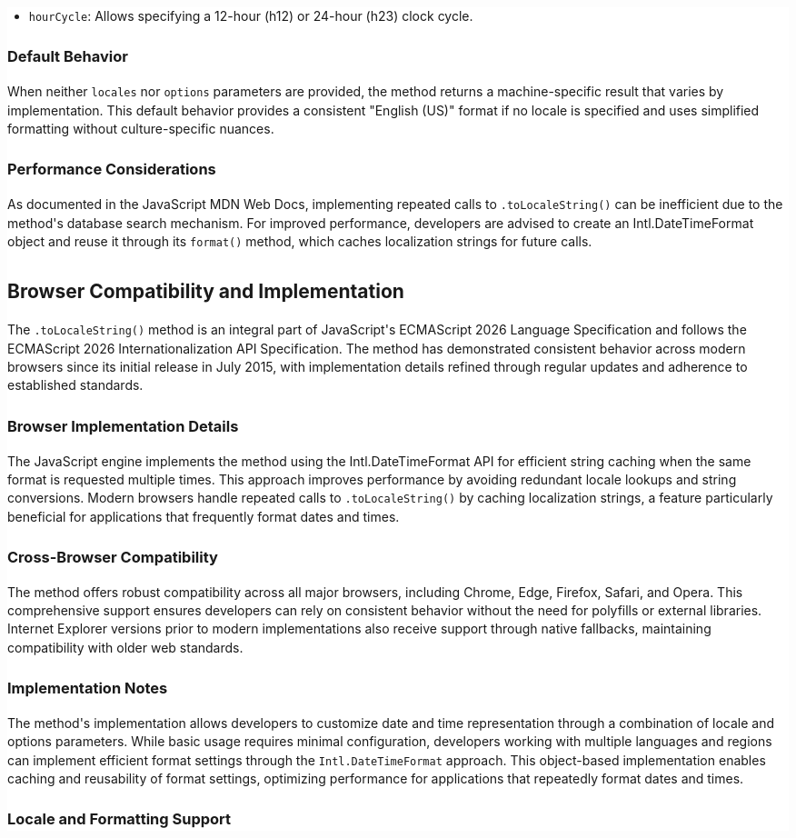 - `hourCycle`: Allows specifying a 12-hour (h12) or 24-hour (h23) clock cycle.


### Default Behavior

When neither `locales` nor `options` parameters are provided, the method returns a machine-specific result that varies by implementation. This default behavior provides a consistent "English (US)" format if no locale is specified and uses simplified formatting without culture-specific nuances.


### Performance Considerations

As documented in the JavaScript MDN Web Docs, implementing repeated calls to `.toLocaleString()` can be inefficient due to the method's database search mechanism. For improved performance, developers are advised to create an Intl.DateTimeFormat object and reuse it through its `format()` method, which caches localization strings for future calls.


## Browser Compatibility and Implementation

The `.toLocaleString()` method is an integral part of JavaScript's ECMAScript 2026 Language Specification and follows the ECMAScript 2026 Internationalization API Specification. The method has demonstrated consistent behavior across modern browsers since its initial release in July 2015, with implementation details refined through regular updates and adherence to established standards.


### Browser Implementation Details

The JavaScript engine implements the method using the Intl.DateTimeFormat API for efficient string caching when the same format is requested multiple times. This approach improves performance by avoiding redundant locale lookups and string conversions. Modern browsers handle repeated calls to `.toLocaleString()` by caching localization strings, a feature particularly beneficial for applications that frequently format dates and times.


### Cross-Browser Compatibility

The method offers robust compatibility across all major browsers, including Chrome, Edge, Firefox, Safari, and Opera. This comprehensive support ensures developers can rely on consistent behavior without the need for polyfills or external libraries. Internet Explorer versions prior to modern implementations also receive support through native fallbacks, maintaining compatibility with older web standards.


### Implementation Notes

The method's implementation allows developers to customize date and time representation through a combination of locale and options parameters. While basic usage requires minimal configuration, developers working with multiple languages and regions can implement efficient format settings through the `Intl.DateTimeFormat` approach. This object-based implementation enables caching and reusability of format settings, optimizing performance for applications that repeatedly format dates and times.


### Locale and Formatting Support
